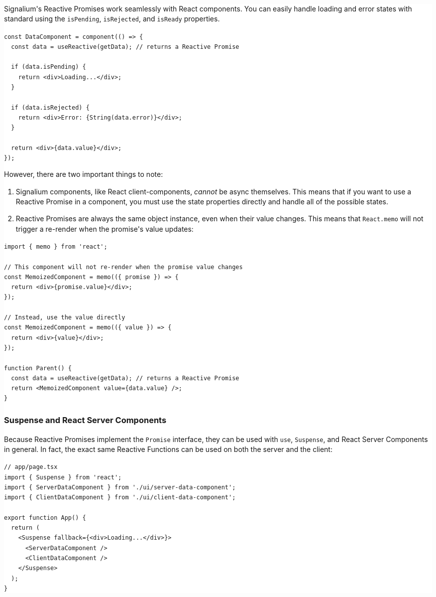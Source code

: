 Signalium's Reactive Promises work seamlessly with React components. You can easily handle loading and error states with standard using the `isPending`, `isRejected`, and `isReady` properties.

```tsx
const DataComponent = component(() => {
  const data = useReactive(getData); // returns a Reactive Promise

  if (data.isPending) {
    return <div>Loading...</div>;
  }

  if (data.isRejected) {
    return <div>Error: {String(data.error)}</div>;
  }

  return <div>{data.value}</div>;
});
```

However, there are two important things to note:

1. Signalium components, like React client-components, _cannot_ be async themselves. This means that if you want to use a Reactive Promise in a component, you must use the state properties directly and handle all of the possible states.

2. Reactive Promises are always the same object instance, even when their value changes. This means that `React.memo` will not trigger a re-render when the promise's value updates:

```tsx
import { memo } from 'react';

// This component will not re-render when the promise value changes
const MemoizedComponent = memo(({ promise }) => {
  return <div>{promise.value}</div>;
});

// Instead, use the value directly
const MemoizedComponent = memo(({ value }) => {
  return <div>{value}</div>;
});

function Parent() {
  const data = useReactive(getData); // returns a Reactive Promise
  return <MemoizedComponent value={data.value} />;
}
```

### Suspense and React Server Components

Because Reactive Promises implement the `Promise` interface, they can be used with `use`, `Suspense`, and React Server Components in general. In fact, the exact same Reactive Functions can be used on both the server and the client:

```tsx
// app/page.tsx
import { Suspense } from 'react';
import { ServerDataComponent } from './ui/server-data-component';
import { ClientDataComponent } from './ui/client-data-component';

export function App() {
  return (
    <Suspense fallback={<div>Loading...</div>}>
      <ServerDataComponent />
      <ClientDataComponent />
    </Suspense>
  );
}
```
